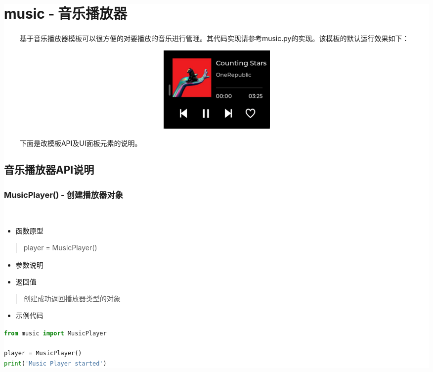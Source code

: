 
# music - 音乐播放器
&emsp;&emsp;
基于音乐播放器模板可以很方便的对要播放的音乐进行管理。其代码实现请参考music.py的实现。该模板的默认运行效果如下：
<div align="center">
<img src=./../../../images/haas_ui_lite_music_player.png width=25%/>
</div>

&emsp;&emsp;
下面是改模板API及UI面板元素的说明。

## 音乐播放器API说明

### MusicPlayer() - 创建播放器对象
<br>

* 函数原型

> player = MusicPlayer()

* 参数说明
> 

* 返回值
> 创建成功返回播放器类型的对象

* 示例代码
```python
from music import MusicPlayer

player = MusicPlayer()
print('Music Player started')

```
